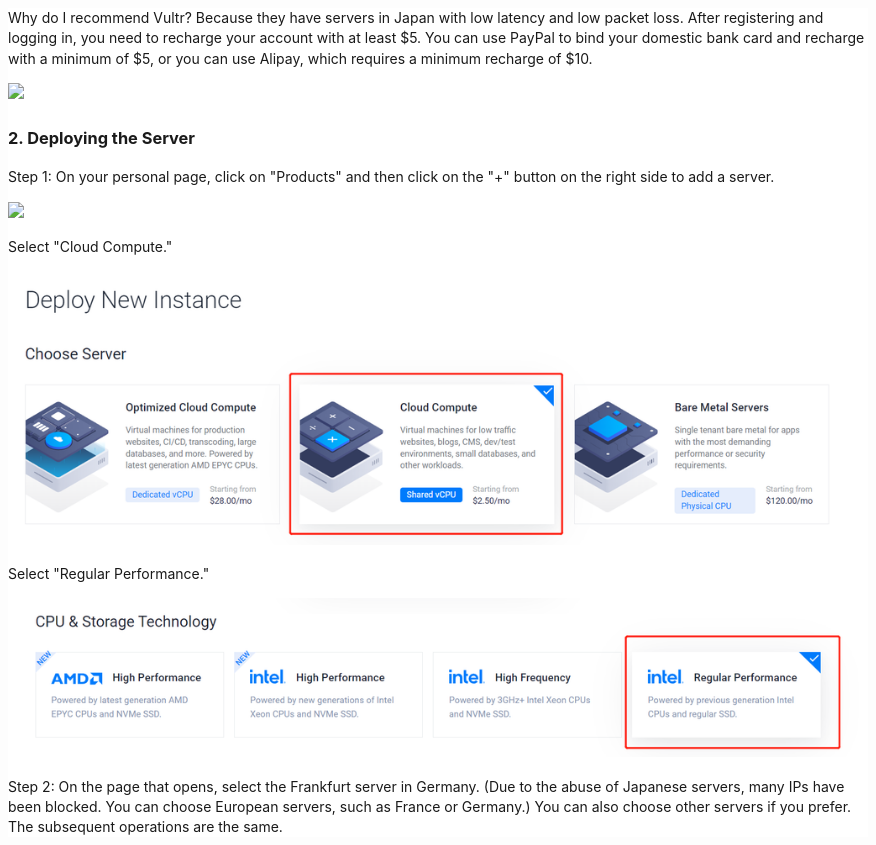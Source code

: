Why do I recommend Vultr? Because they have servers in Japan with low latency and low packet loss. After registering and logging in, you need to recharge your account with at least $5. You can use PayPal to bind your domestic bank card and recharge with a minimum of $5, or you can use Alipay, which requires a minimum recharge of $10.

![](./images/1.png)

### 2. Deploying the Server

Step 1: On your personal page, click on "Products" and then click on the "+" button on the right side to add a server.

![](./images/2.png)

Select "Cloud Compute."

![](./images/server_type_select.png)

Select "Regular Performance."

![](./images/cpu_type_select.png)

Step 2: On the page that opens, select the Frankfurt server in Germany. (Due to the abuse of Japanese servers, many IPs have been blocked. You can choose European servers, such as France or Germany.) You can also choose other servers if you prefer. The subsequent operations are the same.
